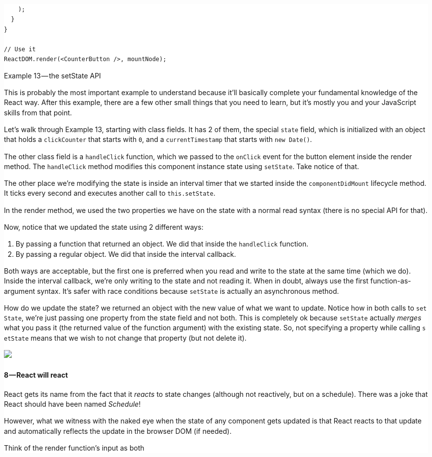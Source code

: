 ```
    );
  }
}

// Use it
ReactDOM.render(<CounterButton />, mountNode);
```

Example 13 — the setState API

This is probably the most important example to understand because it’ll basically complete your fundamental knowledge of the React way. After this example, there are a few other small things that you need to learn, but it’s mostly you and your JavaScript skills from that point.

Let’s walk through Example 13, starting with class fields. It has 2 of them, the special `state` field, which is initialized with an object that holds a `clickCounter` that starts with `0`, and a `currentTimestamp` that starts with `new Date()`.

The other class field is a `handleClick` function, which we passed to the `onClick` event for the button element inside the render method. The `handleClick` method modifies this component instance state using `setState`. Take notice of that.

The other place we’re modifying the state is inside an interval timer that we started inside the `componentDidMount` lifecycle method. It ticks every second and executes another call to `this.setState`.

In the render method, we used the two properties we have on the state with a normal read syntax (there is no special API for that).

Now, notice that we updated the state using 2 different ways:

1. By passing a function that returned an object. We did that inside the `handleClick` function.
2. By passing a regular object. We did that inside the interval callback.

Both ways are acceptable, but the first one is preferred when you read and write to the state at the same time (which we do). Inside the interval callback, we’re only writing to the state and not reading it. When in doubt, always use the first function-as-argument syntax. It’s safer with race conditions because `setState` is actually an asynchronous method.

How do we update the state? we returned an object with the new value of what we want to update. Notice how in both calls to `setState`, we’re just passing one property from the state field and not both. This is completely ok because `setState` actually *merges* what you pass it (the returned value of the function argument) with the existing state. So, not specifying a property while calling `setState` means that we wish to not change that property (but not delete it).

[![](https://ws4.sinaimg.cn/large/006tNc79gy1fi6sqg2ygbj31320dawg9.jpg)](https://twitter.com/samerbuna/status/870383561983090689)

#### 8 — React will react

React gets its name from the fact that it *reacts* to state changes (although not reactively, but on a schedule). There was a joke that React should have been named *Schedule*!

However, what we witness with the naked eye when the state of any component gets updated is that React reacts to that update and automatically reflects the update in the browser DOM (if needed).

Think of the render function’s input as both

